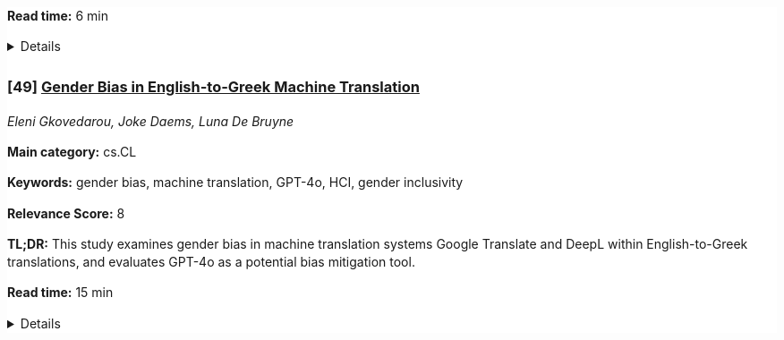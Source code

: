 **Read time:** 6 min

<details><summary>Details</summary></details>


### [49] [Gender Bias in English-to-Greek Machine Translation](https://arxiv.org/abs/2506.09558)

*Eleni Gkovedarou, Joke Daems, Luna De Bruyne*

**Main category:** cs.CL

**Keywords:** gender bias, machine translation, GPT-4o, HCI, gender inclusivity

**Relevance Score:** 8

**TL;DR:** This study examines gender bias in machine translation systems Google Translate and DeepL within English-to-Greek translations, and evaluates GPT-4o as a potential bias mitigation tool.

**Read time:** 15 min

<details>
  <summary>Details</summary>

**Motivation:** To investigate how machine translation systems reinforce gender stereotypes and to explore alternatives for gender-inclusive translations.

**Method:** The study analyzes gender bias by assessing male bias, occupational stereotyping, and errors in anti-stereotypical translations, using the newly developed GendEL bilingual dataset of 240 sentences.

**Key Contributions:**

	1. Introduction of GendEL dataset for gender bias analysis
	2. Analysis of gender bias in commercial MT systems for a less studied language pair
	3. Evaluation of GPT-4o's effectiveness in bias mitigation

**Result:** Findings reveal persistent gender bias in both Google Translate and DeepL, with DeepL being more effective in translating unambiguous feminine sentences. GPT-4o shows potential in providing appropriate gendered and neutral alternatives, yet biases still persist.

**Limitations:** The study focuses on a specific language pair and may not generalize to other languages or MT systems.

**Conclusion:** While commercial MT systems exhibit persistent gender biases, GPT-4o offers promising results in generating gender-inclusive translations, highlighting the need for further development in this area.

